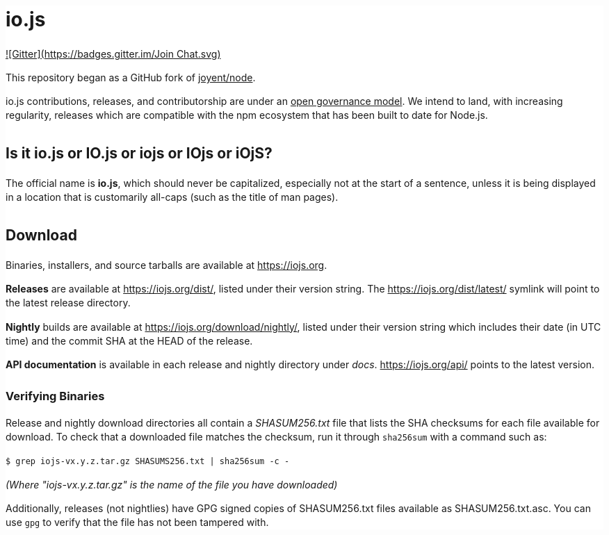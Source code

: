 
io.js
=====

[![Gitter](https://badges.gitter.im/Join Chat.svg)](https://gitter.im/nodejs/io.js?utm_source=badge&utm_medium=badge&utm_campaign=pr-badge&utm_content=badge)

This repository began as a GitHub fork of
[joyent/node](https://github.com/joyent/node).

io.js contributions, releases, and contributorship are under an
[open governance model](./GOVERNANCE.md).
We intend to land, with increasing regularity, releases which are
compatible with the npm ecosystem that has been built to date for
Node.js.

## Is it io.js or IO.js or iojs or IOjs or iOjS?

The official name is **io.js**, which should never be capitalized,
especially not at the start of a sentence, unless it is being
displayed in a location that is customarily all-caps (such as
the title of man pages).

## Download

Binaries, installers, and source tarballs are available at
<https://iojs.org>.

**Releases** are available at <https://iojs.org/dist/>, listed under
their version string. The <https://iojs.org/dist/latest/> symlink
will point to the latest release directory.

**Nightly** builds are available at
<https://iojs.org/download/nightly/>, listed under their version
string which includes their date (in UTC time) and the commit SHA at
the HEAD of the release.

**API documentation** is available in each release and nightly
directory under _docs_. <https://iojs.org/api/> points to the latest version.

### Verifying Binaries

Release and nightly download directories all contain a *SHASUM256.txt*
file that lists the SHA checksums for each file available for
download. To check that a downloaded file matches the checksum, run
it through `sha256sum` with a command such as:

```
$ grep iojs-vx.y.z.tar.gz SHASUMS256.txt | sha256sum -c -
```

_(Where "iojs-vx.y.z.tar.gz" is the name of the file you have
downloaded)_

Additionally, releases (not nightlies) have GPG signed copies of
SHASUM256.txt files available as SHASUM256.txt.asc. You can use `gpg`
to verify that the file has not been tampered with.
